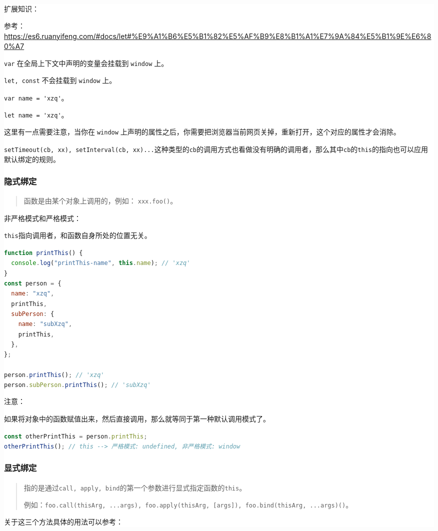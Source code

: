 扩展知识：

参考：https://es6.ruanyifeng.com/#docs/let#%E9%A1%B6%E5%B1%82%E5%AF%B9%E8%B1%A1%E7%9A%84%E5%B1%9E%E6%80%A7

`var` 在全局上下文中声明的变量会挂载到 `window` 上。

`let, const` 不会挂载到 `window` 上。

`var name = 'xzq'`。

`let name = 'xzq'`。

这里有一点需要注意，当你在 `window` 上声明的属性之后，你需要把浏览器当前网页关掉，重新打开，这个对应的属性才会消除。

`setTimeout(cb, xx), setInterval(cb, xx)...`这种类型的`cb`的调用方式也看做没有明确的调用者，那么其中`cb`的`this`的指向也可以应用默认绑定的规则。

### 隐式绑定

> 函数是由某个对象上调用的，例如： `xxx.foo()`。

非严格模式和严格模式：

`this`指向调用者，和函数自身所处的位置无关。

```js
function printThis() {
  console.log("printThis-name", this.name); // 'xzq'
}
const person = {
  name: "xzq",
  printThis,
  subPerson: {
    name: "subXzq",
    printThis,
  },
};

person.printThis(); // 'xzq'
person.subPerson.printThis(); // 'subXzq'
```

注意：

如果将对象中的函数赋值出来，然后直接调用，那么就等同于第一种默认调用模式了。

```js
const otherPrintThis = person.printThis;
otherPrintThis(); // this --> 严格模式: undefined, 非严格模式: window
```

### 显式绑定

> 指的是通过`call, apply, bind`的第一个参数进行显式指定函数的`this`。
>
> 例如：`foo.call(thisArg, ...args), foo.apply(thisArg, [args]), foo.bind(thisArg, ...args)()`。

关于这三个方法具体的用法可以参考：


[Mdn Strict Mode]: https://developer.mozilla.org/zh-CN/docs/Web/JavaScript/Reference/Strict_mode#%E6%B5%8F%E8%A7%88%E5%99%A8%E7%9A%84%E4%B8%A5%E6%A0%BC%E6%A8%A1%E5%BC%8F
[严格模式和非严格模式的区别]: https://zhuanlan.zhihu.com/p/362078508
[call]: https://developer.mozilla.org/zh-CN/docs/Web/JavaScript/Reference/Global_Objects/Function/call
[apply]: https://developer.mozilla.org/zh-CN/docs/Web/JavaScript/Reference/Global_Objects/Function/apply
[bind]: https://developer.mozilla.org/zh-CN/docs/Web/JavaScript/Reference/Global_Objects/Function/bind
[new]: https://developer.mozilla.org/zh-CN/docs/Web/JavaScript/Reference/Operators/new
[arrow function(ruanyifeng)]: https://es6.ruanyifeng.com/#docs/function#%E7%AE%AD%E5%A4%B4%E5%87%BD%E6%95%B0
[arrow function(MDN)]: https://developer.mozilla.org/zh-CN/docs/Web/JavaScript/Reference/Functions/Arrow_functions
[let]: https://es6.ruanyifeng.com/#docs/let#%E5%9D%97%E7%BA%A7%E4%BD%9C%E7%94%A8%E5%9F%9F
[currentTarget]: https://developer.mozilla.org/zh-CN/docs/Web/API/Event/currentTarget
[target]: https://developer.mozilla.org/zh-CN/docs/Web/API/Event/target